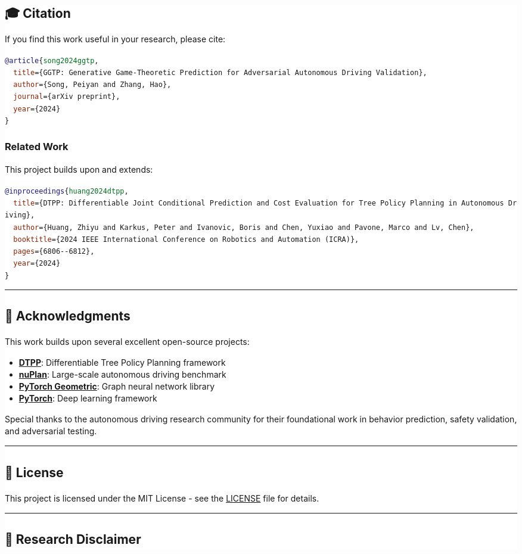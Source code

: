 
## 🎓 Citation

If you find this work useful in your research, please cite:

```bibtex
@article{song2024ggtp,
  title={GGTP: Generative Game-Theoretic Prediction for Adversarial Autonomous Driving Validation},
  author={Song, Peiyan and Zhang, Hao},
  journal={arXiv preprint},
  year={2024}
}
```

### Related Work

This project builds upon and extends:

```bibtex
@inproceedings{huang2024dtpp,
  title={DTPP: Differentiable Joint Conditional Prediction and Cost Evaluation for Tree Policy Planning in Autonomous Driving},
  author={Huang, Zhiyu and Karkus, Peter and Ivanovic, Boris and Chen, Yuxiao and Pavone, Marco and Lv, Chen},
  booktitle={2024 IEEE International Conference on Robotics and Automation (ICRA)},
  pages={6806--6812},
  year={2024}
}
```

---

## 🙏 Acknowledgments

This work builds upon several excellent open-source projects:

- **[DTPP](https://github.com/MCZhi/DTPP)**: Differentiable Tree Policy Planning framework
- **[nuPlan](https://www.nuscenes.org/nuplan)**: Large-scale autonomous driving benchmark
- **[PyTorch Geometric](https://pytorch-geometric.readthedocs.io/)**: Graph neural network library
- **[PyTorch](https://pytorch.org/)**: Deep learning framework

Special thanks to the autonomous driving research community for their foundational work in behavior prediction, safety validation, and adversarial testing.

---

## 📝 License

This project is licensed under the MIT License - see the [LICENSE](LICENSE) file for details.

---

## 🔬 Research Disclaimer
